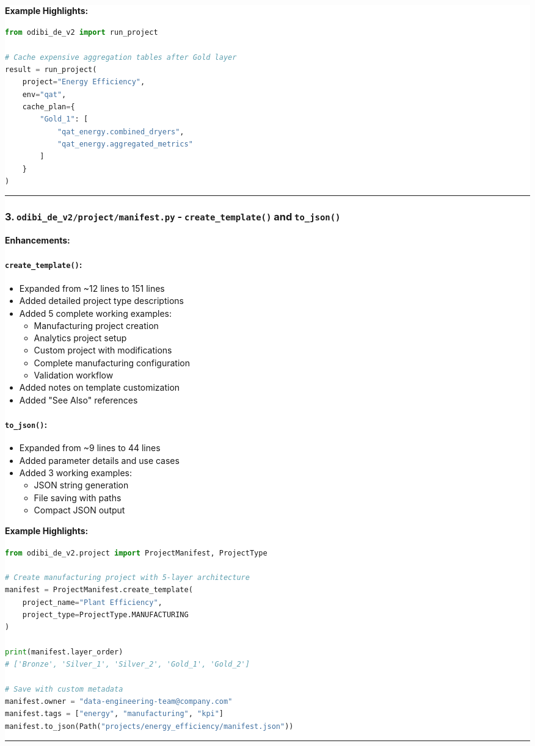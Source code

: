 **Example Highlights:**
```python
from odibi_de_v2 import run_project

# Cache expensive aggregation tables after Gold layer
result = run_project(
    project="Energy Efficiency",
    env="qat",
    cache_plan={
        "Gold_1": [
            "qat_energy.combined_dryers",
            "qat_energy.aggregated_metrics"
        ]
    }
)
```

---

### 3. `odibi_de_v2/project/manifest.py` - `create_template()` and `to_json()`
**Enhancements:**

#### `create_template()`:
- Expanded from ~12 lines to 151 lines
- Added detailed project type descriptions
- Added 5 complete working examples:
  - Manufacturing project creation
  - Analytics project setup
  - Custom project with modifications
  - Complete manufacturing configuration
  - Validation workflow
- Added notes on template customization
- Added "See Also" references

#### `to_json()`:
- Expanded from ~9 lines to 44 lines
- Added parameter details and use cases
- Added 3 working examples:
  - JSON string generation
  - File saving with paths
  - Compact JSON output

**Example Highlights:**
```python
from odibi_de_v2.project import ProjectManifest, ProjectType

# Create manufacturing project with 5-layer architecture
manifest = ProjectManifest.create_template(
    project_name="Plant Efficiency",
    project_type=ProjectType.MANUFACTURING
)

print(manifest.layer_order)
# ['Bronze', 'Silver_1', 'Silver_2', 'Gold_1', 'Gold_2']

# Save with custom metadata
manifest.owner = "data-engineering-team@company.com"
manifest.tags = ["energy", "manufacturing", "kpi"]
manifest.to_json(Path("projects/energy_efficiency/manifest.json"))
```

---